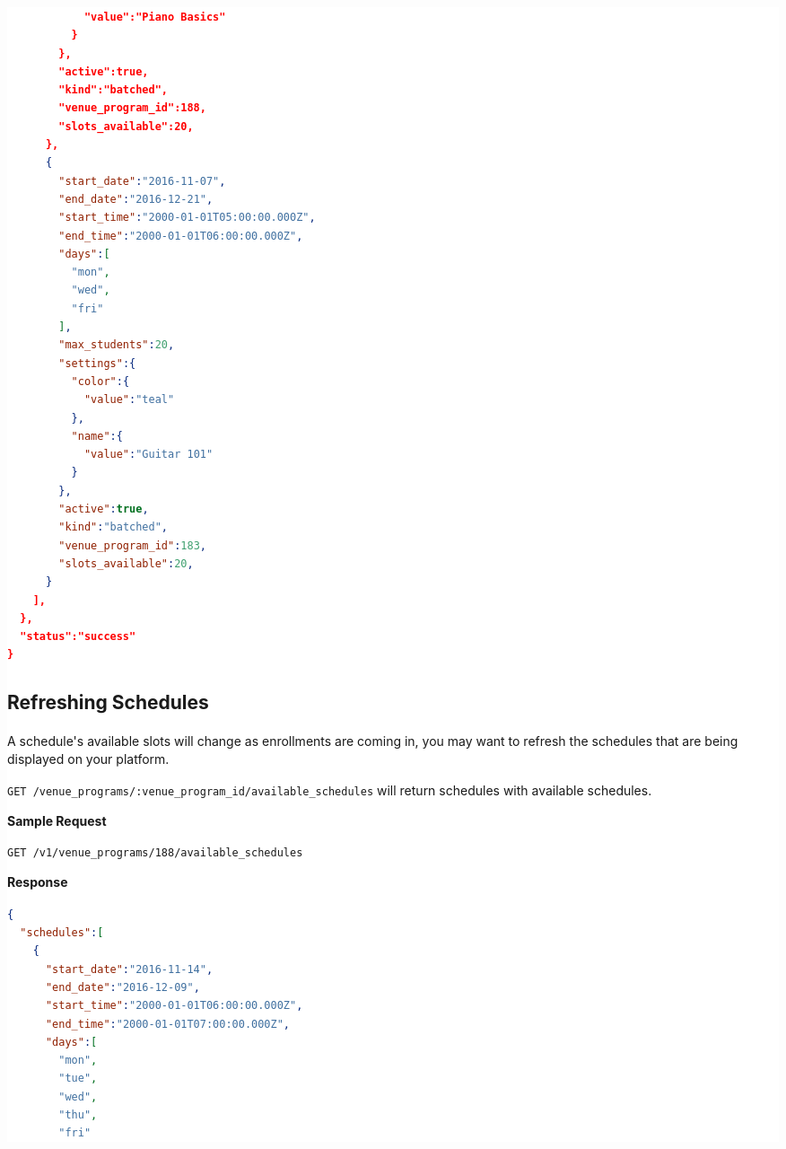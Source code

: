 ```json
            "value":"Piano Basics"
          }
        },
        "active":true,
        "kind":"batched",
        "venue_program_id":188,
        "slots_available":20,
      },
      {
        "start_date":"2016-11-07",
        "end_date":"2016-12-21",
        "start_time":"2000-01-01T05:00:00.000Z",
        "end_time":"2000-01-01T06:00:00.000Z",
        "days":[
          "mon",
          "wed",
          "fri"
        ],
        "max_students":20,
        "settings":{
          "color":{
            "value":"teal"
          },
          "name":{
            "value":"Guitar 101"
          }
        },
        "active":true,
        "kind":"batched",
        "venue_program_id":183,
        "slots_available":20,
      }
    ],
  },
  "status":"success"
}
```

## Refreshing Schedules

A schedule's available slots will change as enrollments are coming in, you may want to refresh
the schedules that are being displayed on your platform.

`GET /venue_programs/:venue_program_id/available_schedules` will return schedules with available schedules.

**Sample Request**

`GET /v1/venue_programs/188/available_schedules`

**Response**
```json
{
  "schedules":[
    {
      "start_date":"2016-11-14",
      "end_date":"2016-12-09",
      "start_time":"2000-01-01T06:00:00.000Z",
      "end_time":"2000-01-01T07:00:00.000Z",
      "days":[
        "mon",
        "tue",
        "wed",
        "thu",
        "fri"
```